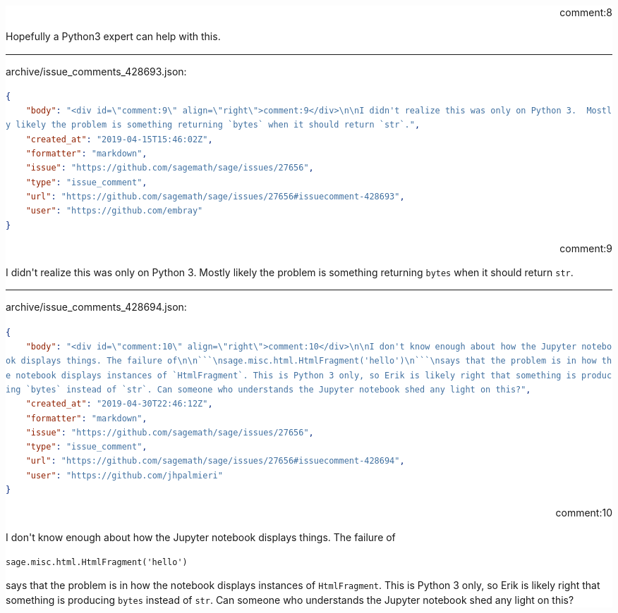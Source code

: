 <div id="comment:8" align="right">comment:8</div>

Hopefully a Python3 expert can help with this.



---

archive/issue_comments_428693.json:
```json
{
    "body": "<div id=\"comment:9\" align=\"right\">comment:9</div>\n\nI didn't realize this was only on Python 3.  Mostly likely the problem is something returning `bytes` when it should return `str`.",
    "created_at": "2019-04-15T15:46:02Z",
    "formatter": "markdown",
    "issue": "https://github.com/sagemath/sage/issues/27656",
    "type": "issue_comment",
    "url": "https://github.com/sagemath/sage/issues/27656#issuecomment-428693",
    "user": "https://github.com/embray"
}
```

<div id="comment:9" align="right">comment:9</div>

I didn't realize this was only on Python 3.  Mostly likely the problem is something returning `bytes` when it should return `str`.



---

archive/issue_comments_428694.json:
```json
{
    "body": "<div id=\"comment:10\" align=\"right\">comment:10</div>\n\nI don't know enough about how the Jupyter notebook displays things. The failure of\n\n```\nsage.misc.html.HtmlFragment('hello')\n```\nsays that the problem is in how the notebook displays instances of `HtmlFragment`. This is Python 3 only, so Erik is likely right that something is producing `bytes` instead of `str`. Can someone who understands the Jupyter notebook shed any light on this?",
    "created_at": "2019-04-30T22:46:12Z",
    "formatter": "markdown",
    "issue": "https://github.com/sagemath/sage/issues/27656",
    "type": "issue_comment",
    "url": "https://github.com/sagemath/sage/issues/27656#issuecomment-428694",
    "user": "https://github.com/jhpalmieri"
}
```

<div id="comment:10" align="right">comment:10</div>

I don't know enough about how the Jupyter notebook displays things. The failure of

```
sage.misc.html.HtmlFragment('hello')
```
says that the problem is in how the notebook displays instances of `HtmlFragment`. This is Python 3 only, so Erik is likely right that something is producing `bytes` instead of `str`. Can someone who understands the Jupyter notebook shed any light on this?
